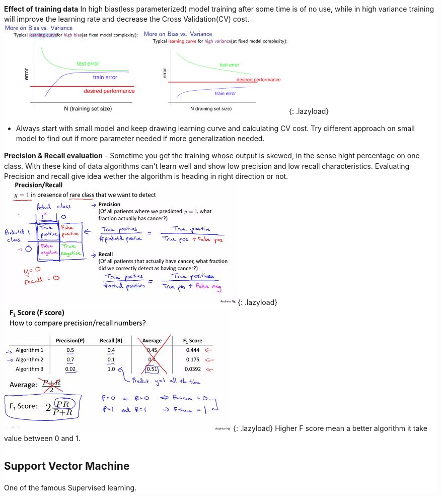 **Effect of training data**
In high bias(less parameterized) model training after some time is of no use, while in high variance training will improve the learning rate and decrease the Cross Validation(CV) cost.
![](/assets/2019-06-12-Machine-Learning-with-Python13.JPG){: .lazyload}

* Always start with small model and keep drawing learning curve and calculating CV cost. Try different approach on small model to find out if more parameter needed if more generalization needed.

**Precision & Recall evaluation** - Sometime you get the training whose output is skewed, in the sense hight percentage on one class. With these kind of data algorithms can't learn well and show low precision and low recall characteristics. Evaluating Precision and recall give idea wether the algorithm is heading in right direction or not.
![](/assets/2019-06-12-Machine-Learning-with-Python14.JPG){: .lazyload}
![](/assets/2019-06-12-Machine-Learning-with-Python16.JPG){: .lazyload}
Higher F score mean a better algorithm it take value between 0 and 1.

## Support Vector Machine
One of the famous Supervised learning. 